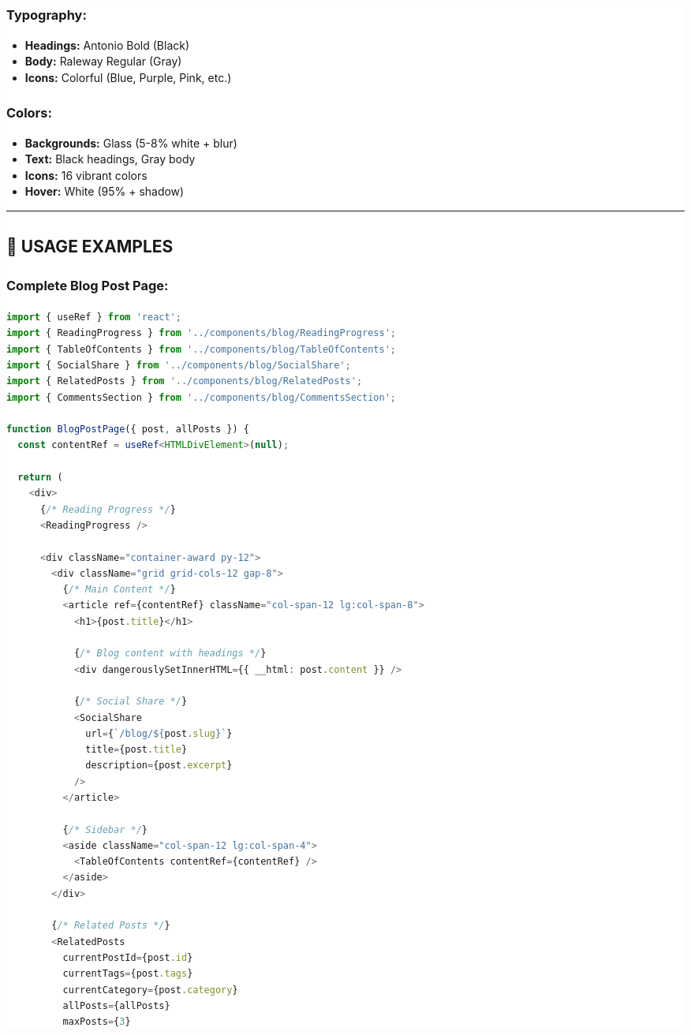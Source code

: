 ### **Typography:**
- **Headings:** Antonio Bold (Black)
- **Body:** Raleway Regular (Gray)
- **Icons:** Colorful (Blue, Purple, Pink, etc.)

### **Colors:**
- **Backgrounds:** Glass (5-8% white + blur)
- **Text:** Black headings, Gray body
- **Icons:** 16 vibrant colors
- **Hover:** White (95% + shadow)

---

## 🚀 **USAGE EXAMPLES**

### **Complete Blog Post Page:**
```typescript
import { useRef } from 'react';
import { ReadingProgress } from '../components/blog/ReadingProgress';
import { TableOfContents } from '../components/blog/TableOfContents';
import { SocialShare } from '../components/blog/SocialShare';
import { RelatedPosts } from '../components/blog/RelatedPosts';
import { CommentsSection } from '../components/blog/CommentsSection';

function BlogPostPage({ post, allPosts }) {
  const contentRef = useRef<HTMLDivElement>(null);
  
  return (
    <div>
      {/* Reading Progress */}
      <ReadingProgress />
      
      <div className="container-award py-12">
        <div className="grid grid-cols-12 gap-8">
          {/* Main Content */}
          <article ref={contentRef} className="col-span-12 lg:col-span-8">
            <h1>{post.title}</h1>
            
            {/* Blog content with headings */}
            <div dangerouslySetInnerHTML={{ __html: post.content }} />
            
            {/* Social Share */}
            <SocialShare
              url={`/blog/${post.slug}`}
              title={post.title}
              description={post.excerpt}
            />
          </article>
          
          {/* Sidebar */}
          <aside className="col-span-12 lg:col-span-4">
            <TableOfContents contentRef={contentRef} />
          </aside>
        </div>
        
        {/* Related Posts */}
        <RelatedPosts
          currentPostId={post.id}
          currentTags={post.tags}
          currentCategory={post.category}
          allPosts={allPosts}
          maxPosts={3}
```